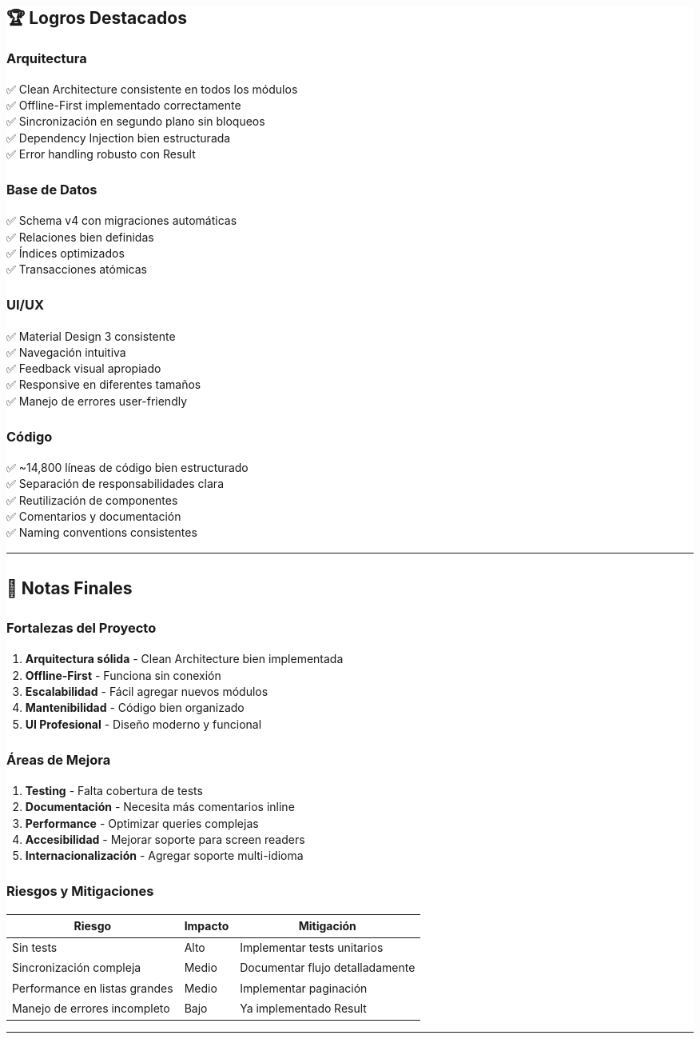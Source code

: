 
## 🏆 Logros Destacados

### Arquitectura
✅ Clean Architecture consistente en todos los módulos  
✅ Offline-First implementado correctamente  
✅ Sincronización en segundo plano sin bloqueos  
✅ Dependency Injection bien estructurada  
✅ Error handling robusto con Result<T>  

### Base de Datos
✅ Schema v4 con migraciones automáticas  
✅ Relaciones bien definidas  
✅ Índices optimizados  
✅ Transacciones atómicas  

### UI/UX
✅ Material Design 3 consistente  
✅ Navegación intuitiva  
✅ Feedback visual apropiado  
✅ Responsive en diferentes tamaños  
✅ Manejo de errores user-friendly  

### Código
✅ ~14,800 líneas de código bien estructurado  
✅ Separación de responsabilidades clara  
✅ Reutilización de componentes  
✅ Comentarios y documentación  
✅ Naming conventions consistentes  

---

## 📝 Notas Finales

### Fortalezas del Proyecto
1. **Arquitectura sólida** - Clean Architecture bien implementada
2. **Offline-First** - Funciona sin conexión
3. **Escalabilidad** - Fácil agregar nuevos módulos
4. **Mantenibilidad** - Código bien organizado
5. **UI Profesional** - Diseño moderno y funcional

### Áreas de Mejora
1. **Testing** - Falta cobertura de tests
2. **Documentación** - Necesita más comentarios inline
3. **Performance** - Optimizar queries complejas
4. **Accesibilidad** - Mejorar soporte para screen readers
5. **Internacionalización** - Agregar soporte multi-idioma

### Riesgos y Mitigaciones
| Riesgo | Impacto | Mitigación |
|--------|---------|------------|
| Sin tests | Alto | Implementar tests unitarios |
| Sincronización compleja | Medio | Documentar flujo detalladamente |
| Performance en listas grandes | Medio | Implementar paginación |
| Manejo de errores incompleto | Bajo | Ya implementado Result<T> |

---